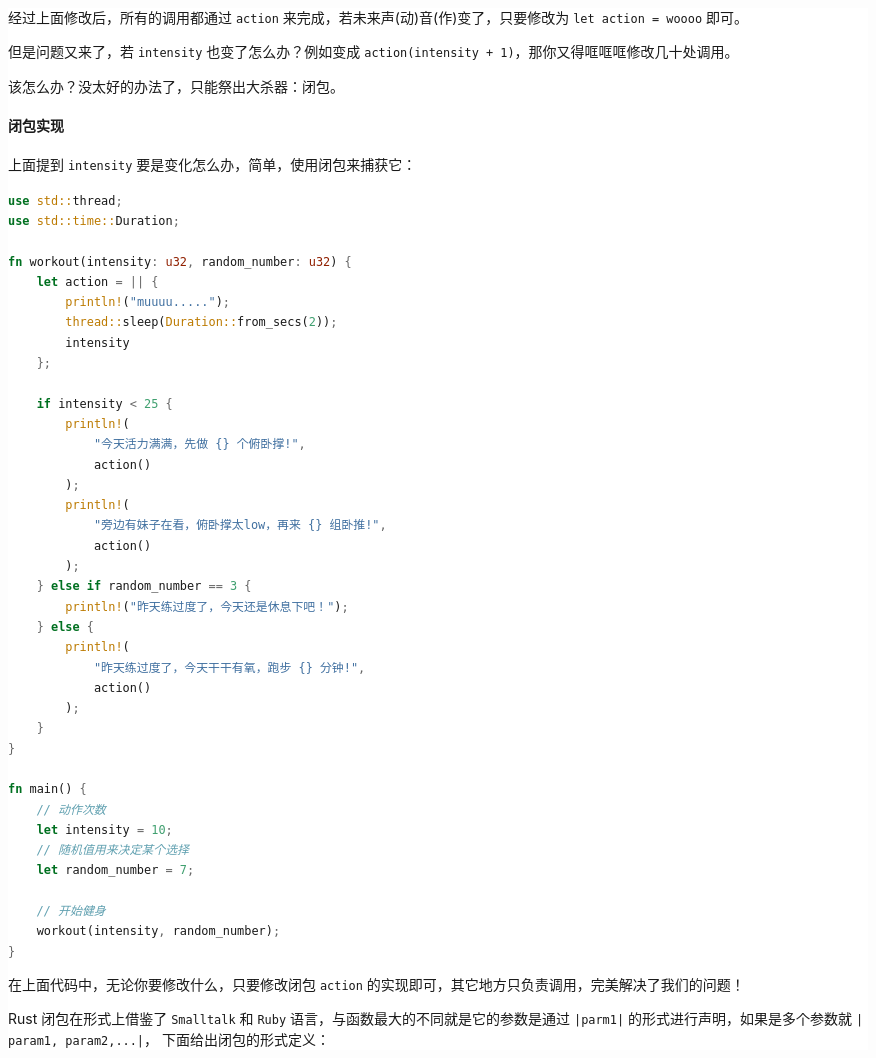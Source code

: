 经过上面修改后，所有的调用都通过 `action` 来完成，若未来声(动)音(作)变了，只要修改为 `let action = woooo` 即可。

但是问题又来了，若 `intensity` 也变了怎么办？例如变成 `action(intensity + 1)`，那你又得哐哐哐修改几十处调用。

该怎么办？没太好的办法了，只能祭出大杀器：闭包。

#### 闭包实现

上面提到 `intensity` 要是变化怎么办，简单，使用闭包来捕获它：

```rust
use std::thread;
use std::time::Duration;

fn workout(intensity: u32, random_number: u32) {
    let action = || {
        println!("muuuu.....");
        thread::sleep(Duration::from_secs(2));
        intensity
    };

    if intensity < 25 {
        println!(
            "今天活力满满，先做 {} 个俯卧撑!",
            action()
        );
        println!(
            "旁边有妹子在看，俯卧撑太low，再来 {} 组卧推!",
            action()
        );
    } else if random_number == 3 {
        println!("昨天练过度了，今天还是休息下吧！");
    } else {
        println!(
            "昨天练过度了，今天干干有氧，跑步 {} 分钟!",
            action()
        );
    }
}

fn main() {
    // 动作次数
    let intensity = 10;
    // 随机值用来决定某个选择
    let random_number = 7;

    // 开始健身
    workout(intensity, random_number);
}
```

在上面代码中，无论你要修改什么，只要修改闭包 `action` 的实现即可，其它地方只负责调用，完美解决了我们的问题！

Rust 闭包在形式上借鉴了 `Smalltalk` 和 `Ruby` 语言，与函数最大的不同就是它的参数是通过 `|parm1|` 的形式进行声明，如果是多个参数就 `|param1, param2,...|`， 下面给出闭包的形式定义：
